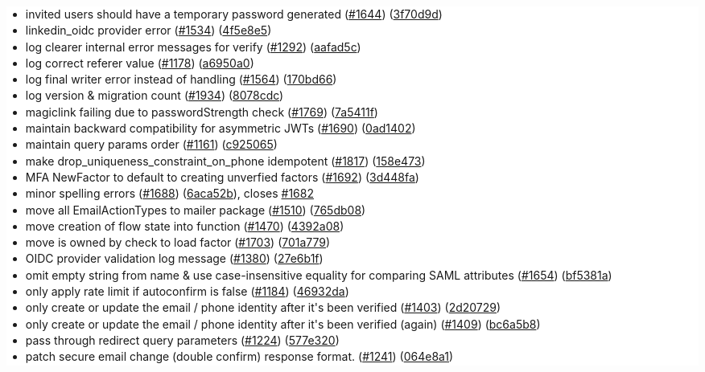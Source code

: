 * invited users should have a temporary password generated ([#1644](https://github.com/forge-it/appflowy-auth/issues/1644)) ([3f70d9d](https://github.com/forge-it/appflowy-auth/commit/3f70d9d8974d0e9c437c51e1312ad17ce9056ec9))
* linkedin_oidc provider error ([#1534](https://github.com/forge-it/appflowy-auth/issues/1534)) ([4f5e8e5](https://github.com/forge-it/appflowy-auth/commit/4f5e8e5120531e5a103fbdda91b51cabcb4e1a8c))
* log clearer internal error messages for verify ([#1292](https://github.com/forge-it/appflowy-auth/issues/1292)) ([aafad5c](https://github.com/forge-it/appflowy-auth/commit/aafad5c2b073f0f56239109eef2cf5f2ee5cfd70))
* log correct referer value ([#1178](https://github.com/forge-it/appflowy-auth/issues/1178)) ([a6950a0](https://github.com/forge-it/appflowy-auth/commit/a6950a0e606ed47cf9580eb4c35ad07b58afbd36))
* log final writer error instead of handling ([#1564](https://github.com/forge-it/appflowy-auth/issues/1564)) ([170bd66](https://github.com/forge-it/appflowy-auth/commit/170bd6615405afc852c7107f7358dfc837bad737))
* log version & migration count ([#1934](https://github.com/forge-it/appflowy-auth/issues/1934)) ([8078cdc](https://github.com/forge-it/appflowy-auth/commit/8078cdc6f275c97d84c0ba20963327af900b84d0))
* magiclink failing due to passwordStrength check ([#1769](https://github.com/forge-it/appflowy-auth/issues/1769)) ([7a5411f](https://github.com/forge-it/appflowy-auth/commit/7a5411f1d4247478f91027bc4969cbbe95b7774c))
* maintain backward compatibility for asymmetric JWTs ([#1690](https://github.com/forge-it/appflowy-auth/issues/1690)) ([0ad1402](https://github.com/forge-it/appflowy-auth/commit/0ad1402444348e47e1e42be186b3f052d31be824))
* maintain query params order ([#1161](https://github.com/forge-it/appflowy-auth/issues/1161)) ([c925065](https://github.com/forge-it/appflowy-auth/commit/c925065059b69b86f64d9cd1509e4ad24bc37904))
* make drop_uniqueness_constraint_on_phone idempotent ([#1817](https://github.com/forge-it/appflowy-auth/issues/1817)) ([158e473](https://github.com/forge-it/appflowy-auth/commit/158e4732afa17620cdd89c85b7b57569feea5c21))
* MFA NewFactor to default to creating unverfied factors ([#1692](https://github.com/forge-it/appflowy-auth/issues/1692)) ([3d448fa](https://github.com/forge-it/appflowy-auth/commit/3d448fa73cb77eb8511dbc47bfafecce4a4a2150))
* minor spelling errors ([#1688](https://github.com/forge-it/appflowy-auth/issues/1688)) ([6aca52b](https://github.com/forge-it/appflowy-auth/commit/6aca52b56f8a6254de7709c767b9a5649f1da248)), closes [#1682](https://github.com/forge-it/appflowy-auth/issues/1682)
* move all EmailActionTypes to mailer package ([#1510](https://github.com/forge-it/appflowy-auth/issues/1510)) ([765db08](https://github.com/forge-it/appflowy-auth/commit/765db08582669a1b7f054217fa8f0ed45804c0b5))
* move creation of flow state into function ([#1470](https://github.com/forge-it/appflowy-auth/issues/1470)) ([4392a08](https://github.com/forge-it/appflowy-auth/commit/4392a08d68d18828005d11382730117a7b143635))
* move is owned by check to load factor ([#1703](https://github.com/forge-it/appflowy-auth/issues/1703)) ([701a779](https://github.com/forge-it/appflowy-auth/commit/701a779cf092e777dd4ad4954dc650164b09ab32))
* OIDC provider validation log message ([#1380](https://github.com/forge-it/appflowy-auth/issues/1380)) ([27e6b1f](https://github.com/forge-it/appflowy-auth/commit/27e6b1f9a4394c5c4f8dff9a8b5529db1fc67af9))
* omit empty string from name & use case-insensitive equality for comparing SAML attributes ([#1654](https://github.com/forge-it/appflowy-auth/issues/1654)) ([bf5381a](https://github.com/forge-it/appflowy-auth/commit/bf5381a6b1c686955dc4e39fe5fb806ffd309563))
* only apply rate limit if autoconfirm is false ([#1184](https://github.com/forge-it/appflowy-auth/issues/1184)) ([46932da](https://github.com/forge-it/appflowy-auth/commit/46932da6baa95306df6c72f411b5e485f695c98e))
* only create or update the email / phone identity after it's been verified ([#1403](https://github.com/forge-it/appflowy-auth/issues/1403)) ([2d20729](https://github.com/forge-it/appflowy-auth/commit/2d207296ec22dd6c003c89626d255e35441fd52d))
* only create or update the email / phone identity after it's been verified (again) ([#1409](https://github.com/forge-it/appflowy-auth/issues/1409)) ([bc6a5b8](https://github.com/forge-it/appflowy-auth/commit/bc6a5b884b43fe6b8cb924d3f79999fe5bfe7c5f))
* pass through redirect query parameters ([#1224](https://github.com/forge-it/appflowy-auth/issues/1224)) ([577e320](https://github.com/forge-it/appflowy-auth/commit/577e3207aab8ee4c4661f5a8148f02296210f1d8))
* patch secure email change (double confirm) response format. ([#1241](https://github.com/forge-it/appflowy-auth/issues/1241)) ([064e8a1](https://github.com/forge-it/appflowy-auth/commit/064e8a1a1a71163d81f6c549b31148b88c3ef7be))